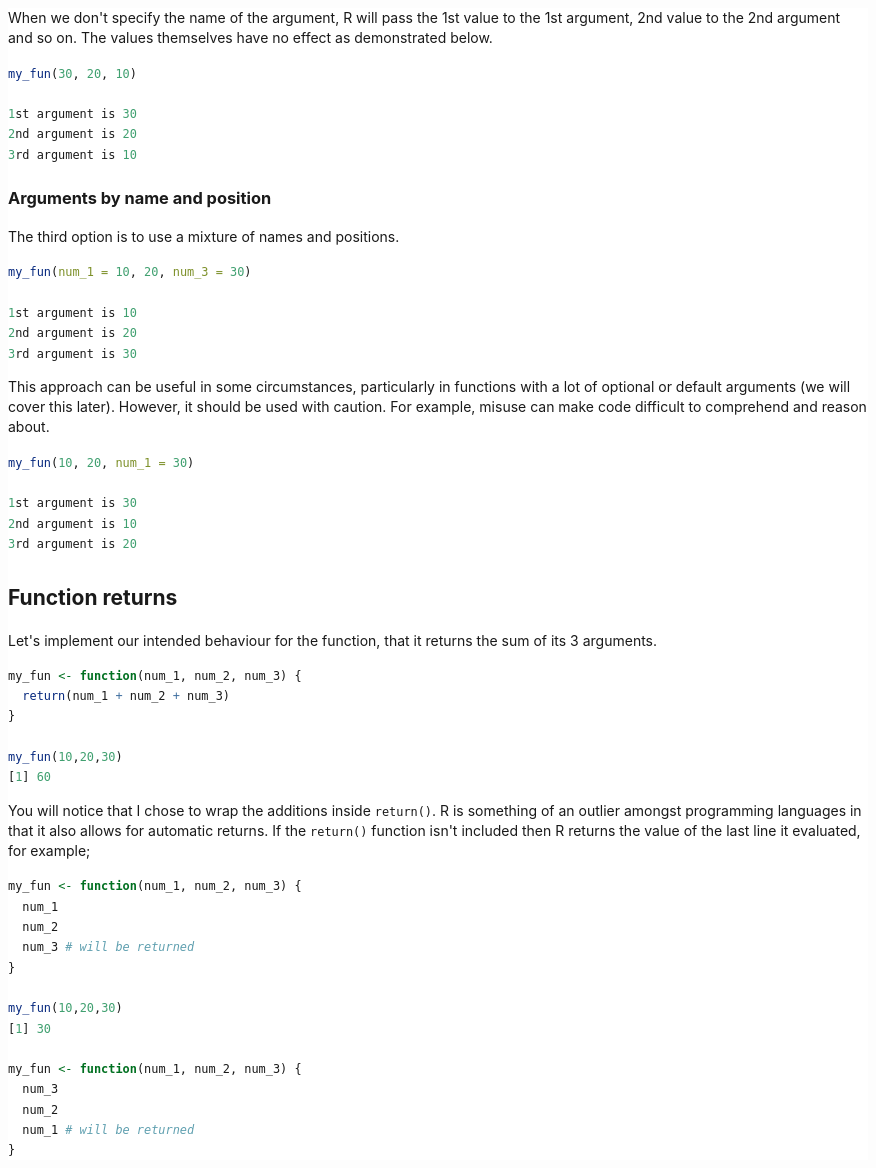 When we don't specify the name of the argument, R will pass the 1st value to the 1st argument, 2nd value to the 2nd argument and so on. The values themselves have no effect as demonstrated below.

```r
my_fun(30, 20, 10)

1st argument is 30
2nd argument is 20
3rd argument is 10
```

### Arguments by name and position

The third option is to use a mixture of names and positions.

```r 
my_fun(num_1 = 10, 20, num_3 = 30)

1st argument is 10
2nd argument is 20
3rd argument is 30
```

This approach can be useful in some circumstances, particularly in functions with a lot of optional or default arguments (we will cover this later). However, it should be used with caution. For example, misuse can make code difficult to comprehend and reason about.

```r
my_fun(10, 20, num_1 = 30)

1st argument is 30
2nd argument is 10
3rd argument is 20
```

## Function returns

Let's implement our intended behaviour for the function, that it returns the sum of its 3 arguments.

```r
my_fun <- function(num_1, num_2, num_3) {
  return(num_1 + num_2 + num_3)
}

my_fun(10,20,30)
[1] 60
```

You will notice that I chose to wrap the additions inside `return()`. R is something of an outlier amongst programming languages in that it also allows for automatic returns. If the `return()` function isn't included then R returns the value of the last line it evaluated, for example;

```r
my_fun <- function(num_1, num_2, num_3) {
  num_1
  num_2
  num_3 # will be returned
}

my_fun(10,20,30)
[1] 30

my_fun <- function(num_1, num_2, num_3) {
  num_3
  num_2
  num_1 # will be returned
}
```